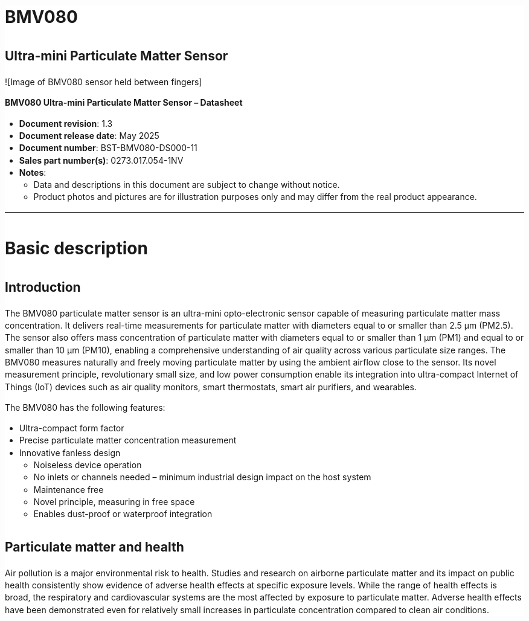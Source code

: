 
# BMV080
## Ultra-mini Particulate Matter Sensor

![Image of BMV080 sensor held between fingers]

**BMV080 Ultra-mini Particulate Matter Sensor – Datasheet**

- **Document revision**: 1.3
- **Document release date**: May 2025
- **Document number**: BST-BMV080-DS000-11
- **Sales part number(s)**: 0273.017.054-1NV
- **Notes**: 
  - Data and descriptions in this document are subject to change without notice.
  - Product photos and pictures are for illustration purposes only and may differ from the real product appearance.


---


# Basic description

## Introduction

The BMV080 particulate matter sensor is an ultra-mini opto-electronic sensor capable of measuring particulate matter mass concentration. It delivers real-time measurements for particulate matter with diameters equal to or smaller than 2.5 µm (PM2.5). The sensor also offers mass concentration of particulate matter with diameters equal to or smaller than 1 µm (PM1) and equal to or smaller than 10 µm (PM10), enabling a comprehensive understanding of air quality across various particulate size ranges. The BMV080 measures naturally and freely moving particulate matter by using the ambient airflow close to the sensor. Its novel measurement principle, revolutionary small size, and low power consumption enable its integration into ultra-compact Internet of Things (IoT) devices such as air quality monitors, smart thermostats, smart air purifiers, and wearables.

The BMV080 has the following features:

- Ultra-compact form factor
- Precise particulate matter concentration measurement
- Innovative fanless design
  - Noiseless device operation
  - No inlets or channels needed – minimum industrial design impact on the host system
  - Maintenance free
  - Novel principle, measuring in free space
  - Enables dust-proof or waterproof integration

## Particulate matter and health

Air pollution is a major environmental risk to health. Studies and research on airborne particulate matter and its impact on public health consistently show evidence of adverse health effects at specific exposure levels. While the range of health effects is broad, the respiratory and cardiovascular systems are the most affected by exposure to particulate matter. Adverse health effects have been demonstrated even for relatively small increases in particulate concentration compared to clean air conditions.


[^1]: Refer to Section 5.2.1.2.
[^2]: For more details refer to Technical Specification Statement (BST-BMV080-AN002).
[^18]: reduced SPI speed for VDDIO < 1.8 V.
